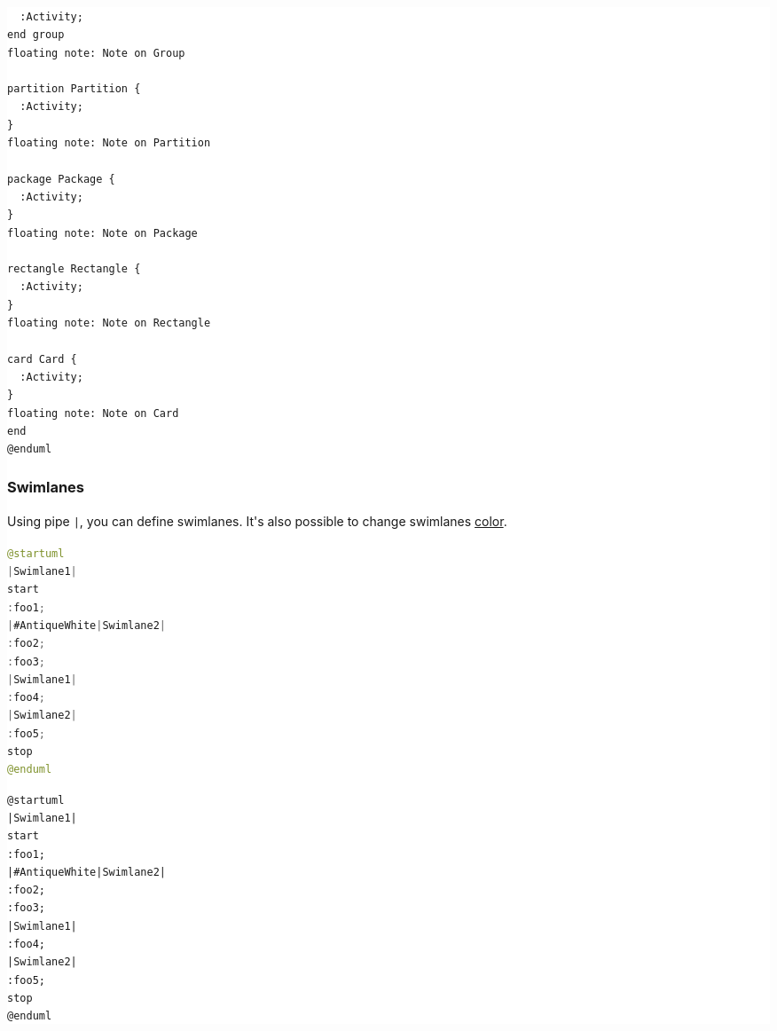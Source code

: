 ```plantuml
  :Activity;
end group
floating note: Note on Group

partition Partition {
  :Activity;
}
floating note: Note on Partition

package Package {
  :Activity;
}
floating note: Note on Package 

rectangle Rectangle {
  :Activity;
}
floating note: Note on Rectangle 

card Card {
  :Activity;
}
floating note: Note on Card
end
@enduml
```

### Swimlanes
Using pipe `|`, you can define swimlanes.
It's also possible to change swimlanes [color](https://plantuml.com/ko/color).

```java
@startuml
|Swimlane1|
start
:foo1;
|#AntiqueWhite|Swimlane2|
:foo2;
:foo3;
|Swimlane1|
:foo4;
|Swimlane2|
:foo5;
stop
@enduml
```
```plantuml
@startuml
|Swimlane1|
start
:foo1;
|#AntiqueWhite|Swimlane2|
:foo2;
:foo3;
|Swimlane1|
:foo4;
|Swimlane2|
:foo5;
stop
@enduml
```
